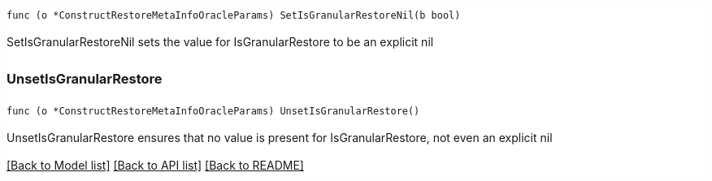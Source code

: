`func (o *ConstructRestoreMetaInfoOracleParams) SetIsGranularRestoreNil(b bool)`

 SetIsGranularRestoreNil sets the value for IsGranularRestore to be an explicit nil

### UnsetIsGranularRestore
`func (o *ConstructRestoreMetaInfoOracleParams) UnsetIsGranularRestore()`

UnsetIsGranularRestore ensures that no value is present for IsGranularRestore, not even an explicit nil

[[Back to Model list]](../README.md#documentation-for-models) [[Back to API list]](../README.md#documentation-for-api-endpoints) [[Back to README]](../README.md)


